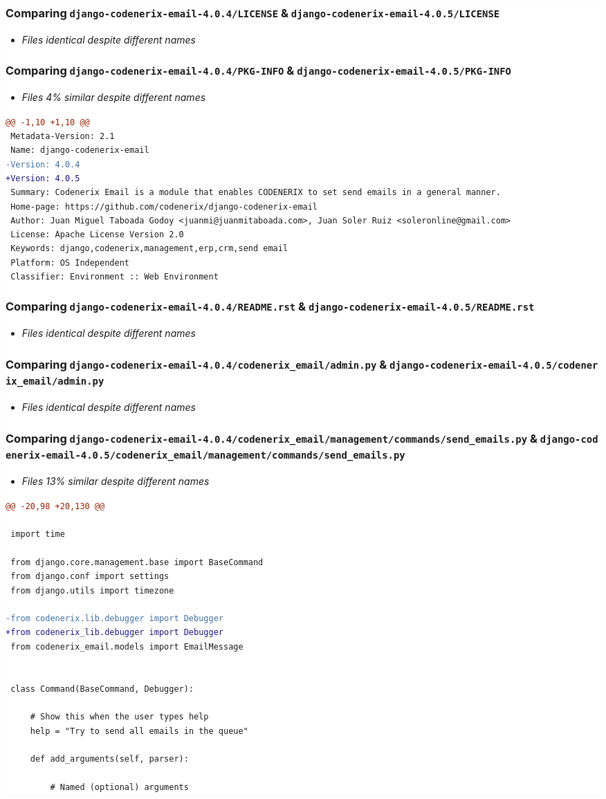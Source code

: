 ### Comparing `django-codenerix-email-4.0.4/LICENSE` & `django-codenerix-email-4.0.5/LICENSE`

 * *Files identical despite different names*

### Comparing `django-codenerix-email-4.0.4/PKG-INFO` & `django-codenerix-email-4.0.5/PKG-INFO`

 * *Files 4% similar despite different names*

```diff
@@ -1,10 +1,10 @@
 Metadata-Version: 2.1
 Name: django-codenerix-email
-Version: 4.0.4
+Version: 4.0.5
 Summary: Codenerix Email is a module that enables CODENERIX to set send emails in a general manner.
 Home-page: https://github.com/codenerix/django-codenerix-email
 Author: Juan Miguel Taboada Godoy <juanmi@juanmitaboada.com>, Juan Soler Ruiz <soleronline@gmail.com>
 License: Apache License Version 2.0
 Keywords: django,codenerix,management,erp,crm,send email
 Platform: OS Independent
 Classifier: Environment :: Web Environment
```

### Comparing `django-codenerix-email-4.0.4/README.rst` & `django-codenerix-email-4.0.5/README.rst`

 * *Files identical despite different names*

### Comparing `django-codenerix-email-4.0.4/codenerix_email/admin.py` & `django-codenerix-email-4.0.5/codenerix_email/admin.py`

 * *Files identical despite different names*

### Comparing `django-codenerix-email-4.0.4/codenerix_email/management/commands/send_emails.py` & `django-codenerix-email-4.0.5/codenerix_email/management/commands/send_emails.py`

 * *Files 13% similar despite different names*

```diff
@@ -20,98 +20,130 @@
 
 import time
 
 from django.core.management.base import BaseCommand
 from django.conf import settings
 from django.utils import timezone
 
-from codenerix.lib.debugger import Debugger
+from codenerix_lib.debugger import Debugger
 from codenerix_email.models import EmailMessage
 
 
 class Command(BaseCommand, Debugger):
 
     # Show this when the user types help
     help = "Try to send all emails in the queue"
 
     def add_arguments(self, parser):
 
         # Named (optional) arguments
```